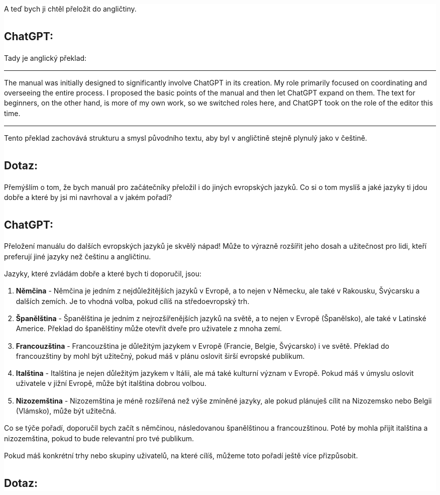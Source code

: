 A teď bych ji chtěl přeložit do angličtiny.

## ChatGPT:

Tady je anglický překlad:

---

The manual was initially designed to significantly involve ChatGPT in its creation. My role primarily focused on coordinating and overseeing the entire process. I proposed the basic points of the manual and then let ChatGPT expand on them. The text for beginners, on the other hand, is more of my own work, so we switched roles here, and ChatGPT took on the role of the editor this time.

--- 

Tento překlad zachovává strukturu a smysl původního textu, aby byl v angličtině stejně plynulý jako v češtině.

## Dotaz:

Přemýšlím o tom, že bych manuál pro začátečníky přeložil i do jiných evropských jazyků. Co si o tom myslíš a jaké jazyky ti jdou dobře a které by jsi mi navrhoval a v jakém pořadí?

## ChatGPT:

Přeložení manuálu do dalších evropských jazyků je skvělý nápad! Může to výrazně rozšířit jeho dosah a užitečnost pro lidi, kteří preferují jiné jazyky než češtinu a angličtinu.

Jazyky, které zvládám dobře a které bych ti doporučil, jsou:

1. **Němčina** - Němčina je jedním z nejdůležitějších jazyků v Evropě, a to nejen v Německu, ale také v Rakousku, Švýcarsku a dalších zemích. Je to vhodná volba, pokud cílíš na středoevropský trh.
  
2. **Španělština** - Španělština je jedním z nejrozšířenějších jazyků na světě, a to nejen v Evropě (Španělsko), ale také v Latinské Americe. Překlad do španělštiny může otevřít dveře pro uživatele z mnoha zemí.
  
3. **Francouzština** - Francouzština je důležitým jazykem v Evropě (Francie, Belgie, Švýcarsko) i ve světě. Překlad do francouzštiny by mohl být užitečný, pokud máš v plánu oslovit širší evropské publikum.
  
4. **Italština** - Italština je nejen důležitým jazykem v Itálii, ale má také kulturní význam v Evropě. Pokud máš v úmyslu oslovit uživatele v jižní Evropě, může být italština dobrou volbou.
  
5. **Nizozemština** - Nizozemština je méně rozšířená než výše zmíněné jazyky, ale pokud plánuješ cílit na Nizozemsko nebo Belgii (Vlámsko), může být užitečná.
  
Co se týče pořadí, doporučil bych začít s němčinou, následovanou španělštinou a francouzštinou. Poté by mohla přijít italština a nizozemština, pokud to bude relevantní pro tvé publikum. 

Pokud máš konkrétní trhy nebo skupiny uživatelů, na které cílíš, můžeme toto pořadí ještě více přizpůsobit.

## Dotaz:
